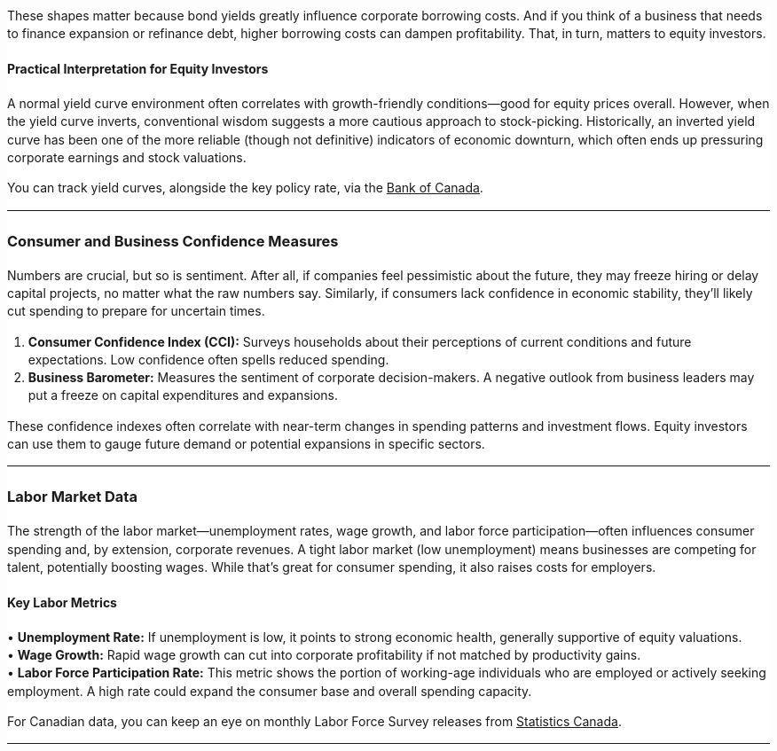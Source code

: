 These shapes matter because bond yields greatly influence corporate borrowing costs. And if you think of a business that needs to finance expansion or refinance debt, higher borrowing costs can dampen profitability. That, in turn, matters to equity investors.

#### Practical Interpretation for Equity Investors

A normal yield curve environment often correlates with growth-friendly conditions—good for equity prices overall. However, when the yield curve inverts, conventional wisdom suggests a more cautious approach to stock-picking. Historically, an inverted yield curve has been one of the more reliable (though not definitive) indicators of economic downturn, which often ends up pressuring corporate earnings and stock valuations.

You can track yield curves, alongside the key policy rate, via the [Bank of Canada](https://www.bankofcanada.ca/rates/).

---

### Consumer and Business Confidence Measures

Numbers are crucial, but so is sentiment. After all, if companies feel pessimistic about the future, they may freeze hiring or delay capital projects, no matter what the raw numbers say. Similarly, if consumers lack confidence in economic stability, they’ll likely cut spending to prepare for uncertain times.

1. **Consumer Confidence Index (CCI):** Surveys households about their perceptions of current conditions and future expectations. Low confidence often spells reduced spending.  
2. **Business Barometer:** Measures the sentiment of corporate decision-makers. A negative outlook from business leaders may put a freeze on capital expenditures and expansions.

These confidence indexes often correlate with near-term changes in spending patterns and investment flows. Equity investors can use them to gauge future demand or potential expansions in specific sectors.

---

### Labor Market Data

The strength of the labor market—unemployment rates, wage growth, and labor force participation—often influences consumer spending and, by extension, corporate revenues. A tight labor market (low unemployment) means businesses are competing for talent, potentially boosting wages. While that’s great for consumer spending, it also raises costs for employers.

#### Key Labor Metrics

• **Unemployment Rate:** If unemployment is low, it points to strong economic health, generally supportive of equity valuations.  
• **Wage Growth:** Rapid wage growth can cut into corporate profitability if not matched by productivity gains.  
• **Labor Force Participation Rate:** This metric shows the portion of working-age individuals who are employed or actively seeking employment. A high rate could expand the consumer base and overall spending capacity.

For Canadian data, you can keep an eye on monthly Labor Force Survey releases from [Statistics Canada](https://www.statcan.gc.ca/).

---